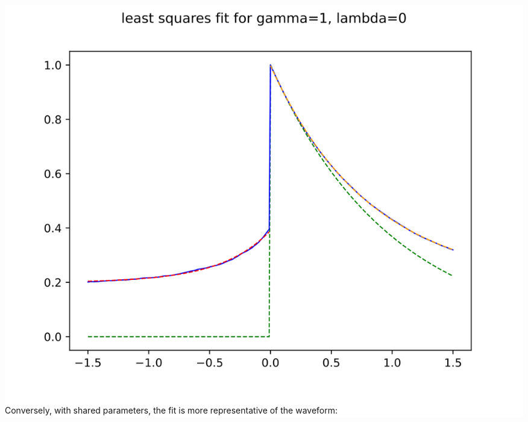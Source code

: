 <img src="./figures/fit plots/risefall_fit_gamma1_lambda0.svg">

Conversely, with shared parameters, the fit is more representative of the waveform:
